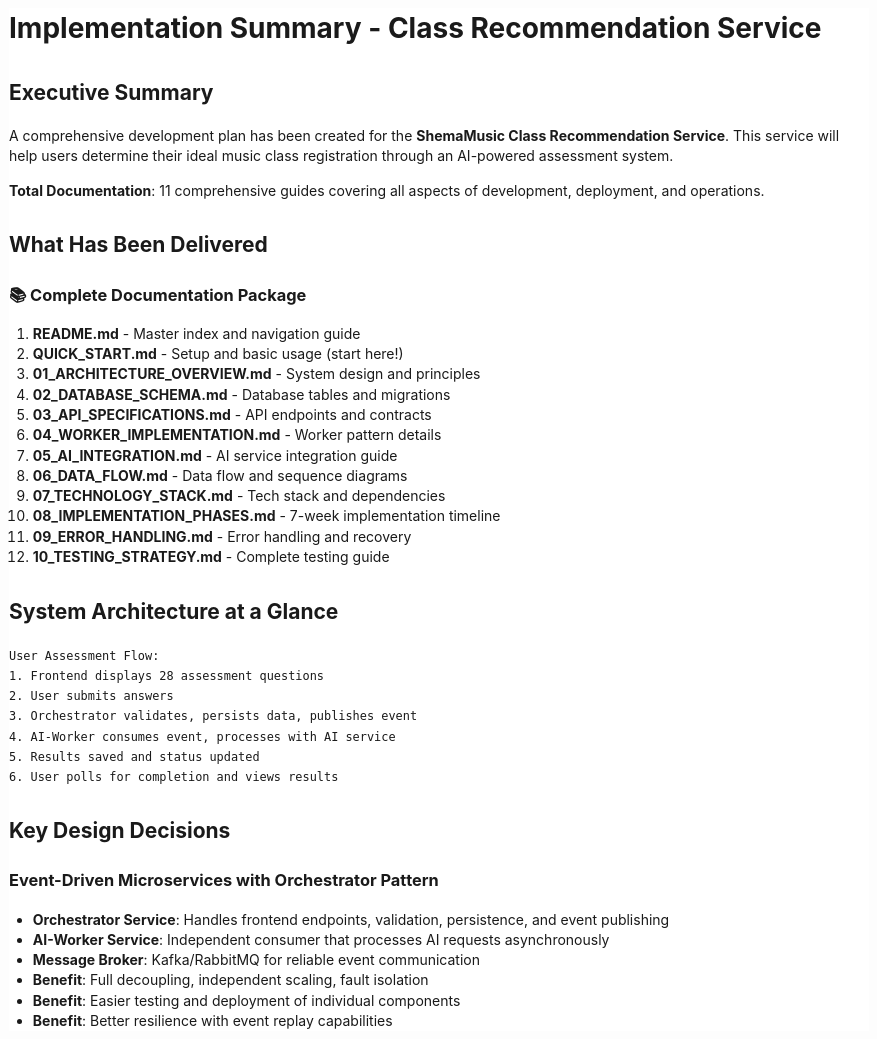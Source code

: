 # Implementation Summary - Class Recommendation Service

## Executive Summary

A comprehensive development plan has been created for the **ShemaMusic Class Recommendation Service**. This service will help users determine their ideal music class registration through an AI-powered assessment system.

**Total Documentation**: 11 comprehensive guides covering all aspects of development, deployment, and operations.

## What Has Been Delivered

### 📚 Complete Documentation Package

1. **README.md** - Master index and navigation guide
2. **QUICK_START.md** - Setup and basic usage (start here!)
3. **01_ARCHITECTURE_OVERVIEW.md** - System design and principles
4. **02_DATABASE_SCHEMA.md** - Database tables and migrations
5. **03_API_SPECIFICATIONS.md** - API endpoints and contracts
6. **04_WORKER_IMPLEMENTATION.md** - Worker pattern details
7. **05_AI_INTEGRATION.md** - AI service integration guide
8. **06_DATA_FLOW.md** - Data flow and sequence diagrams
9. **07_TECHNOLOGY_STACK.md** - Tech stack and dependencies
10. **08_IMPLEMENTATION_PHASES.md** - 7-week implementation timeline
11. **09_ERROR_HANDLING.md** - Error handling and recovery
12. **10_TESTING_STRATEGY.md** - Complete testing guide

## System Architecture at a Glance

```
User Assessment Flow:
1. Frontend displays 28 assessment questions
2. User submits answers
3. Orchestrator validates, persists data, publishes event
4. AI-Worker consumes event, processes with AI service
5. Results saved and status updated
6. User polls for completion and views results
```

## Key Design Decisions

### Event-Driven Microservices with Orchestrator Pattern
- **Orchestrator Service**: Handles frontend endpoints, validation, persistence, and event publishing
- **AI-Worker Service**: Independent consumer that processes AI requests asynchronously
- **Message Broker**: Kafka/RabbitMQ for reliable event communication
- **Benefit**: Full decoupling, independent scaling, fault isolation
- **Benefit**: Easier testing and deployment of individual components
- **Benefit**: Better resilience with event replay capabilities
